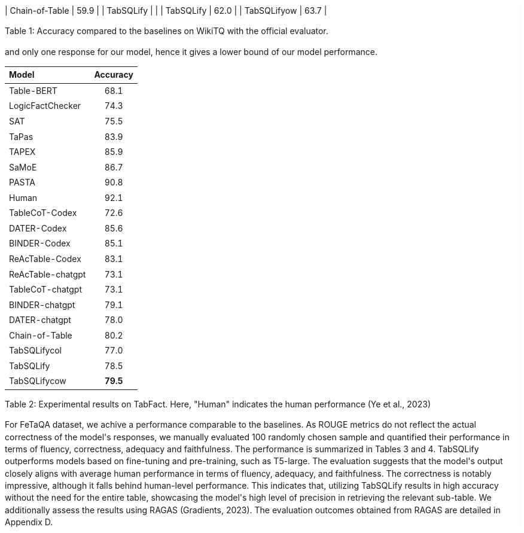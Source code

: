 | Chain-of-Table | 59.9 |
| TabSQLify |  |
| TabSQLify | 62.0 |
| TabSQLifyow | 63.7 |

Table 1: Accuracy compared to the baselines on WikiTQ with the official evaluator.

and only one response for our model, hence it gives a lower bound of our model performance.

| Model | Accuracy |
| :--- | :---: |
| Table-BERT | 68.1 |
| LogicFactChecker | 74.3 |
| SAT | 75.5 |
| TaPas | 83.9 |
| TAPEX | 85.9 |
| SaMoE | 86.7 |
| PASTA | 90.8 |
| Human | 92.1 |
| TableCoT-Codex | 72.6 |
| DATER-Codex | 85.6 |
| BINDER-Codex | 85.1 |
| ReAcTable-Codex | 83.1 |
| ReAcTable-chatgpt | 73.1 |
| TableCoT-chatgpt | 73.1 |
| BINDER-chatgpt | 79.1 |
| DATER-chatgpt | 78.0 |
| Chain-of-Table | 80.2 |
| TabSQLifycol | 77.0 |
| TabSQLify | 78.5 |
| TabSQLifycow | $\mathbf{7 9 . 5}$ |

Table 2: Experimental results on TabFact. Here, "Human" indicates the human performance (Ye et al., 2023)

For FeTaQA dataset, we achive a performance comparable to the baselines. As ROUGE metrics do not reflect the actual correctness of the model's responses, we manually evaluated 100 randomly chosen sample and quantified their performance in terms of fluency, correctness, adequacy and faithfulness. The performance is summarized in Tables 3 and 4. TabSQLify outperforms models based on fine-tuning and pre-training, such as T5-large. The evaluation suggests that the model's output closely aligns with average human performance in terms of fluency, adequacy, and faithfulness. The correctness is notably impressive, although it falls behind human-level performance. This indicates that, utilizing TabSQLify results in high accuracy without the need for the entire table, showcasing the model's high level of precision in retrieving the relevant sub-table. We additionally assess the results using RAGAS (Gradients, 2023). The evaluation outcomes obtained from RAGAS are detailed in Appendix D.
